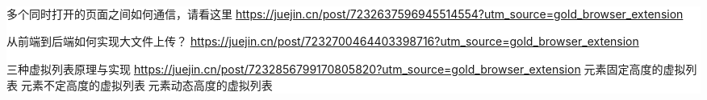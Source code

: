 多个同时打开的页面之间如何通信，请看这里
https://juejin.cn/post/7232637596945514554?utm_source=gold_browser_extension

从前端到后端如何实现大文件上传？
https://juejin.cn/post/7232700464403398716?utm_source=gold_browser_extension

三种虚拟列表原理与实现
https://juejin.cn/post/7232856799170805820?utm_source=gold_browser_extension
元素固定高度的虚拟列表
元素不定高度的虚拟列表 
元素动态高度的虚拟列表 
